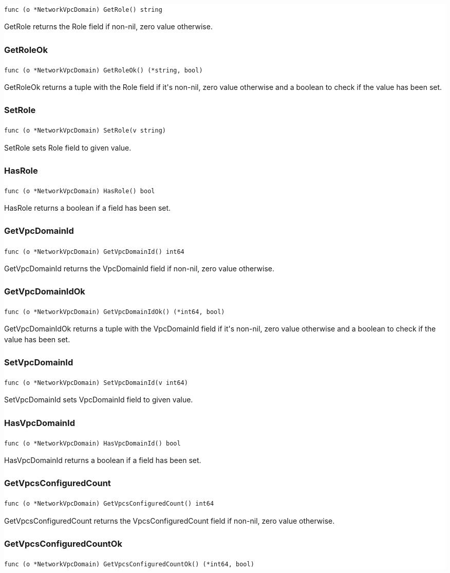 `func (o *NetworkVpcDomain) GetRole() string`

GetRole returns the Role field if non-nil, zero value otherwise.

### GetRoleOk

`func (o *NetworkVpcDomain) GetRoleOk() (*string, bool)`

GetRoleOk returns a tuple with the Role field if it's non-nil, zero value otherwise
and a boolean to check if the value has been set.

### SetRole

`func (o *NetworkVpcDomain) SetRole(v string)`

SetRole sets Role field to given value.

### HasRole

`func (o *NetworkVpcDomain) HasRole() bool`

HasRole returns a boolean if a field has been set.

### GetVpcDomainId

`func (o *NetworkVpcDomain) GetVpcDomainId() int64`

GetVpcDomainId returns the VpcDomainId field if non-nil, zero value otherwise.

### GetVpcDomainIdOk

`func (o *NetworkVpcDomain) GetVpcDomainIdOk() (*int64, bool)`

GetVpcDomainIdOk returns a tuple with the VpcDomainId field if it's non-nil, zero value otherwise
and a boolean to check if the value has been set.

### SetVpcDomainId

`func (o *NetworkVpcDomain) SetVpcDomainId(v int64)`

SetVpcDomainId sets VpcDomainId field to given value.

### HasVpcDomainId

`func (o *NetworkVpcDomain) HasVpcDomainId() bool`

HasVpcDomainId returns a boolean if a field has been set.

### GetVpcsConfiguredCount

`func (o *NetworkVpcDomain) GetVpcsConfiguredCount() int64`

GetVpcsConfiguredCount returns the VpcsConfiguredCount field if non-nil, zero value otherwise.

### GetVpcsConfiguredCountOk

`func (o *NetworkVpcDomain) GetVpcsConfiguredCountOk() (*int64, bool)`
